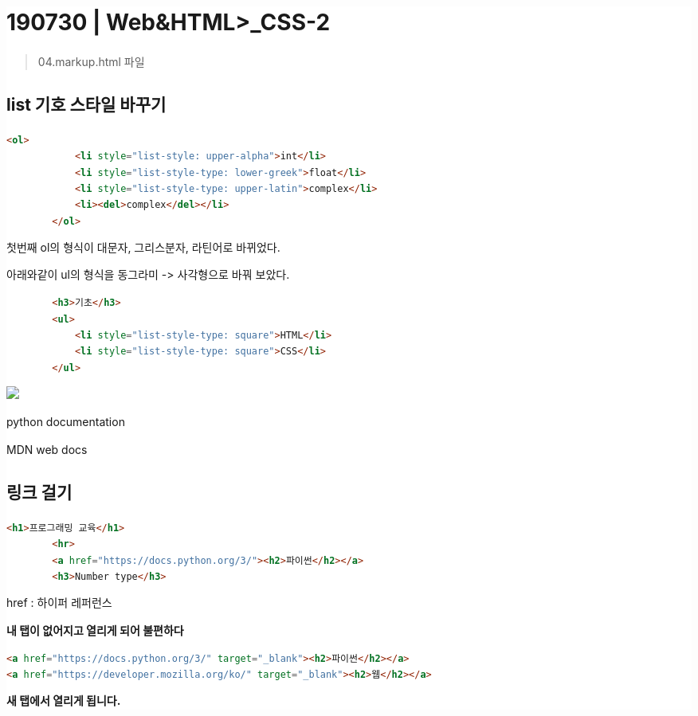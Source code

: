 # 190730 | Web&HTML>_CSS-2

> 04.markup.html 파일

## list 기호 스타일 바꾸기

```html
<ol>
            <li style="list-style: upper-alpha">int</li>
            <li style="list-style-type: lower-greek">float</li>
            <li style="list-style-type: upper-latin">complex</li>
            <li><del>complex</del></li>
        </ol>
```

첫번째 ol의 형식이 대문자, 그리스분자, 라틴어로 바뀌었다.

아래와같이 ul의 형식을 동그라미 -> 사각형으로 바꿔 보았다.

```html
        <h3>기초</h3>
        <ul>
            <li style="list-style-type: square">HTML</li>
            <li style="list-style-type: square">CSS</li>
        </ul>     
```

![](C:\Users\student\Desktop\typora\image\0730-1.PNG)



python documentation

MDN web docs



## 링크 걸기

```html
<h1>프로그래밍 교육</h1>
        <hr>
        <a href="https://docs.python.org/3/"><h2>파이썬</h2></a>
        <h3>Number type</h3>
```

href : 하이퍼 레퍼런스

**내 탭이 없어지고 열리게 되어 불편하다**

```html
<a href="https://docs.python.org/3/" target="_blank"><h2>파이썬</h2></a>
<a href="https://developer.mozilla.org/ko/" target="_blank"><h2>웹</h2></a>
```

**새 탭에서 열리게 됩니다.**
